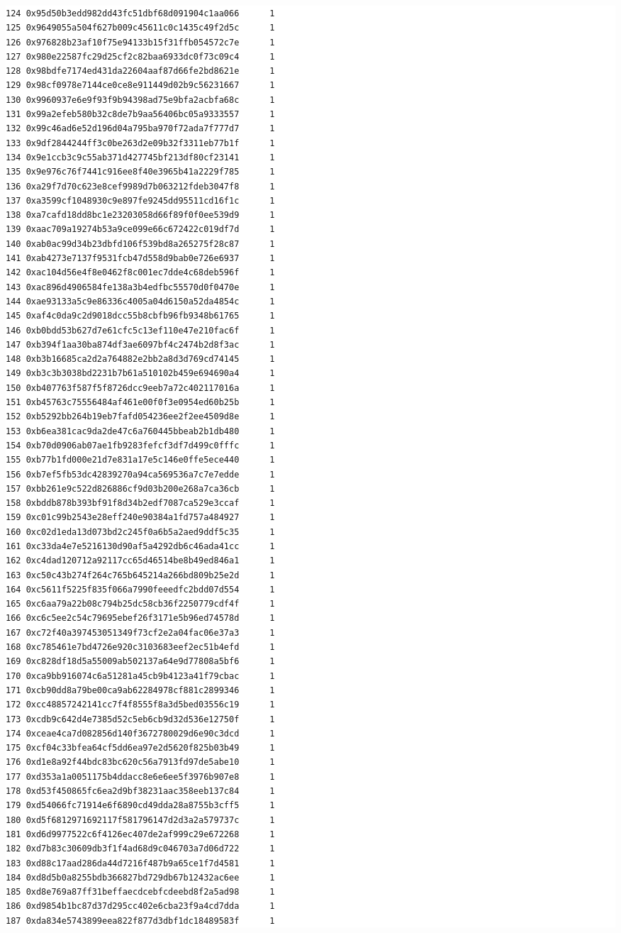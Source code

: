     124 0x95d50b3edd982dd43fc51dbf68d091904c1aa066      1
    125 0x9649055a504f627b009c45611c0c1435c49f2d5c      1
    126 0x976828b23af10f75e94133b15f31ffb054572c7e      1
    127 0x980e22587fc29d25cf2c82baa6933dc0f73c09c4      1
    128 0x98bdfe7174ed431da22604aaf87d66fe2bd8621e      1
    129 0x98cf0978e7144ce0ce8e911449d02b9c56231667      1
    130 0x9960937e6e9f93f9b94398ad75e9bfa2acbfa68c      1
    131 0x99a2efeb580b32c8de7b9aa56406bc05a9333557      1
    132 0x99c46ad6e52d196d04a795ba970f72ada7f777d7      1
    133 0x9df2844244ff3c0be263d2e09b32f3311eb77b1f      1
    134 0x9e1ccb3c9c55ab371d427745bf213df80cf23141      1
    135 0x9e976c76f7441c916ee8f40e3965b41a2229f785      1
    136 0xa29f7d70c623e8cef9989d7b063212fdeb3047f8      1
    137 0xa3599cf1048930c9e897fe9245dd95511cd16f1c      1
    138 0xa7cafd18dd8bc1e23203058d66f89f0f0ee539d9      1
    139 0xaac709a19274b53a9ce099e66c672422c019df7d      1
    140 0xab0ac99d34b23dbfd106f539bd8a265275f28c87      1
    141 0xab4273e7137f9531fcb47d558d9bab0e726e6937      1
    142 0xac104d56e4f8e0462f8c001ec7dde4c68deb596f      1
    143 0xac896d4906584fe138a3b4edfbc55570d0f0470e      1
    144 0xae93133a5c9e86336c4005a04d6150a52da4854c      1
    145 0xaf4c0da9c2d9018dcc55b8cbfb96fb9348b61765      1
    146 0xb0bdd53b627d7e61cfc5c13ef110e47e210fac6f      1
    147 0xb394f1aa30ba874df3ae6097bf4c2474b2d8f3ac      1
    148 0xb3b16685ca2d2a764882e2bb2a8d3d769cd74145      1
    149 0xb3c3b3038bd2231b7b61a510102b459e694690a4      1
    150 0xb407763f587f5f8726dcc9eeb7a72c402117016a      1
    151 0xb45763c75556484af461e00f0f3e0954ed60b25b      1
    152 0xb5292bb264b19eb7fafd054236ee2f2ee4509d8e      1
    153 0xb6ea381cac9da2de47c6a760445bbeab2b1db480      1
    154 0xb70d0906ab07ae1fb9283fefcf3df7d499c0fffc      1
    155 0xb77b1fd000e21d7e831a17e5c146e0ffe5ece440      1
    156 0xb7ef5fb53dc42839270a94ca569536a7c7e7edde      1
    157 0xbb261e9c522d826886cf9d03b200e268a7ca36cb      1
    158 0xbddb878b393bf91f8d34b2edf7087ca529e3ccaf      1
    159 0xc01c99b2543e28eff240e90384a1fd757a484927      1
    160 0xc02d1eda13d073bd2c245f0a6b5a2aed9ddf5c35      1
    161 0xc33da4e7e5216130d90af5a4292db6c46ada41cc      1
    162 0xc4dad120712a92117cc65d46514be8b49ed846a1      1
    163 0xc50c43b274f264c765b645214a266bd809b25e2d      1
    164 0xc5611f5225f835f066a7990feeedfc2bdd07d554      1
    165 0xc6aa79a22b08c794b25dc58cb36f2250779cdf4f      1
    166 0xc6c5ee2c54c79695ebef26f3171e5b96ed74578d      1
    167 0xc72f40a397453051349f73cf2e2a04fac06e37a3      1
    168 0xc785461e7bd4726e920c3103683eef2ec51b4efd      1
    169 0xc828df18d5a55009ab502137a64e9d77808a5bf6      1
    170 0xca9bb916074c6a51281a45cb9b4123a41f79cbac      1
    171 0xcb90dd8a79be00ca9ab62284978cf881c2899346      1
    172 0xcc48857242141cc7f4f8555f8a3d5bed03556c19      1
    173 0xcdb9c642d4e7385d52c5eb6cb9d32d536e12750f      1
    174 0xceae4ca7d082856d140f3672780029d6e90c3dcd      1
    175 0xcf04c33bfea64cf5dd6ea97e2d5620f825b03b49      1
    176 0xd1e8a92f44bdc83bc620c56a7913fd97de5abe10      1
    177 0xd353a1a0051175b4ddacc8e6e6ee5f3976b907e8      1
    178 0xd53f450865fc6ea2d9bf38231aac358eeb137c84      1
    179 0xd54066fc71914e6f6890cd49dda28a8755b3cff5      1
    180 0xd5f6812971692117f581796147d2d3a2a579737c      1
    181 0xd6d9977522c6f4126ec407de2af999c29e672268      1
    182 0xd7b83c30609db3f1f4ad68d9c046703a7d06d722      1
    183 0xd88c17aad286da44d7216f487b9a65ce1f7d4581      1
    184 0xd8d5b0a8255bdb366827bd729db67b12432ac6ee      1
    185 0xd8e769a87ff31beffaecdcebfcdeebd8f2a5ad98      1
    186 0xd9854b1bc87d37d295cc402e6cba23f9a4cd7dda      1
    187 0xda834e5743899eea822f877d3dbf1dc18489583f      1